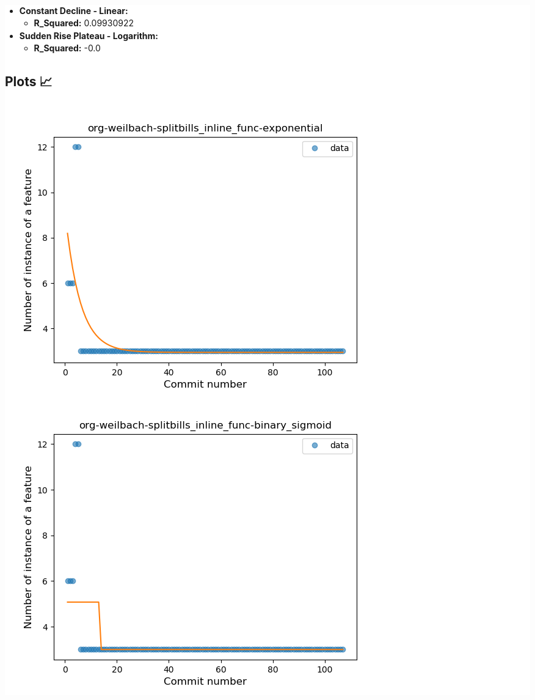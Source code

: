 * **Constant Decline - Linear:** ![equation](http://latex.codecogs.com/svg.latex?-0.013313x%20&plus;%203.971257)
    * **R_Squared:** 0.09930922
* **Sudden Rise Plateau - Logarithm:** ![equation](http://latex.codecogs.com/svg.latex?0.0%5Clog_%7B300.265235%7D%28x%29%20&plus;%203.252336)
    * **R_Squared:** -0.0

**Plots** :chart_with_upwards_trend:
-----

![org-weilbach-splitbills T5](../plots/org-weilbach-splitbills_inline_func_T5.png)
![org-weilbach-splitbills T10](../plots/org-weilbach-splitbills_inline_func_T10.png)
